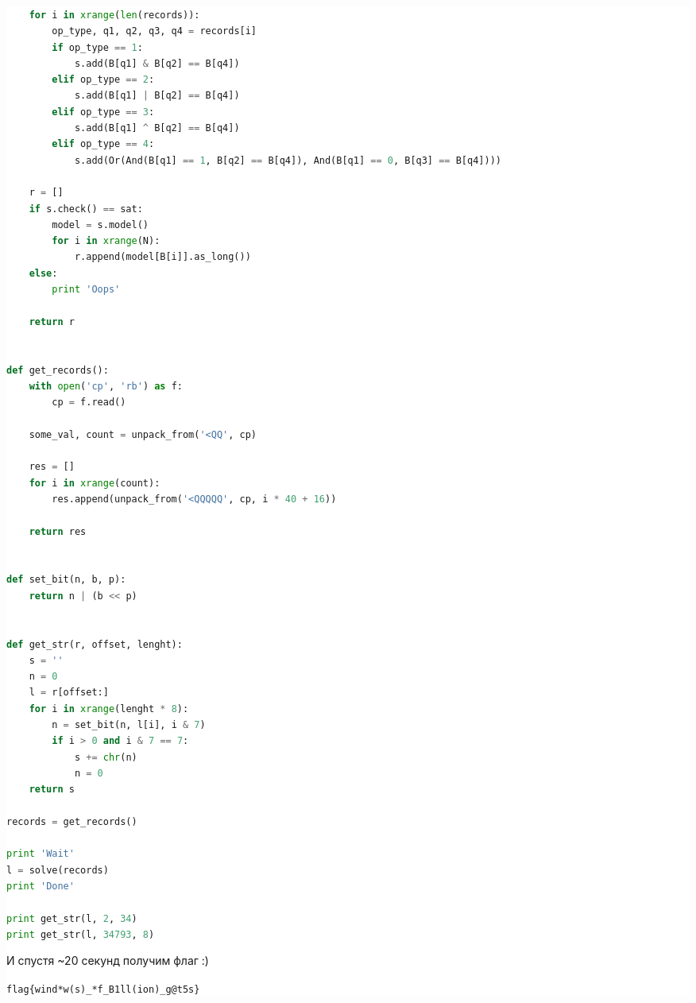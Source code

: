 ``` python
    for i in xrange(len(records)):
        op_type, q1, q2, q3, q4 = records[i]
        if op_type == 1:
            s.add(B[q1] & B[q2] == B[q4])
        elif op_type == 2:
            s.add(B[q1] | B[q2] == B[q4])
        elif op_type == 3:
            s.add(B[q1] ^ B[q2] == B[q4])
        elif op_type == 4:
            s.add(Or(And(B[q1] == 1, B[q2] == B[q4]), And(B[q1] == 0, B[q3] == B[q4])))

    r = []
    if s.check() == sat:
        model = s.model()
        for i in xrange(N):
            r.append(model[B[i]].as_long())
    else:
        print 'Oops'

    return r


def get_records():
    with open('cp', 'rb') as f:
        cp = f.read()

    some_val, count = unpack_from('<QQ', cp)

    res = []
    for i in xrange(count):
        res.append(unpack_from('<QQQQQ', cp, i * 40 + 16))

    return res


def set_bit(n, b, p):
    return n | (b << p)


def get_str(r, offset, lenght):
    s = ''
    n = 0
    l = r[offset:]
    for i in xrange(lenght * 8):
        n = set_bit(n, l[i], i & 7)
        if i > 0 and i & 7 == 7:
            s += chr(n)
            n = 0
    return s

records = get_records()

print 'Wait'
l = solve(records)
print 'Done'

print get_str(l, 2, 34)
print get_str(l, 34793, 8)
```
И спустя ~20 секунд получим флаг :)
```
flag{wind*w(s)_*f_B1ll(ion)_g@t5s}
```
